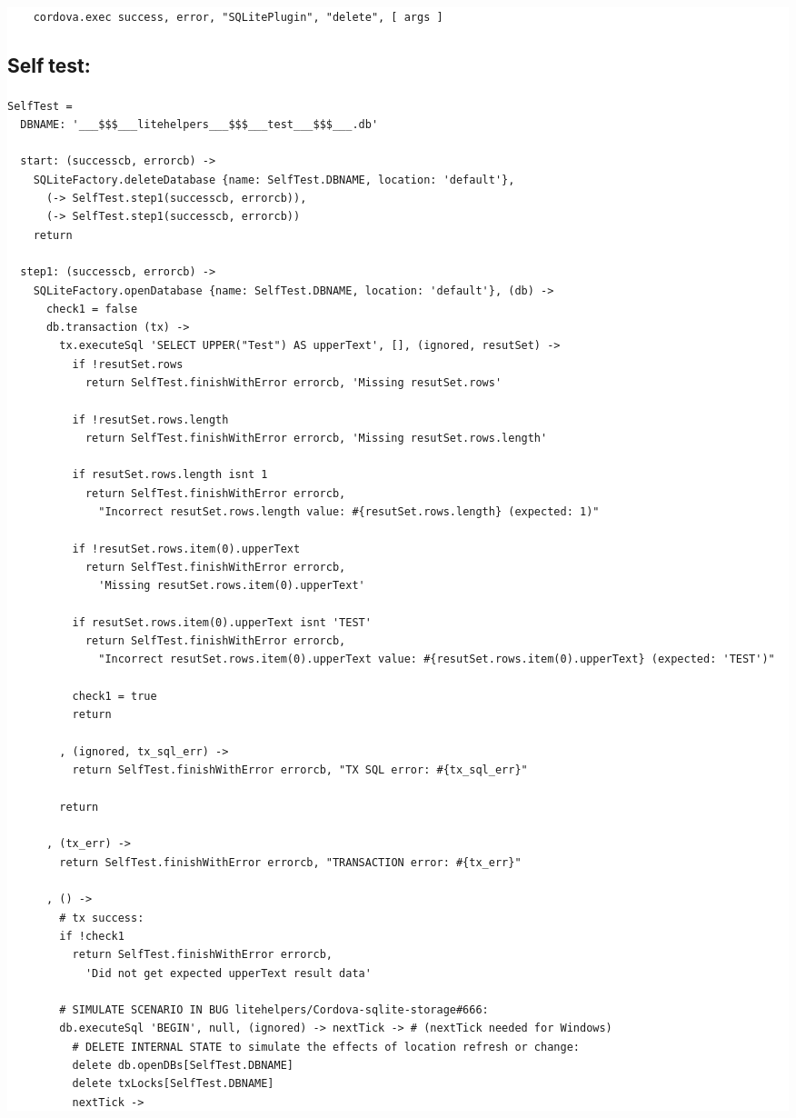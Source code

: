         cordova.exec success, error, "SQLitePlugin", "delete", [ args ]

## Self test:

    SelfTest =
      DBNAME: '___$$$___litehelpers___$$$___test___$$$___.db'

      start: (successcb, errorcb) ->
        SQLiteFactory.deleteDatabase {name: SelfTest.DBNAME, location: 'default'},
          (-> SelfTest.step1(successcb, errorcb)),
          (-> SelfTest.step1(successcb, errorcb))
        return

      step1: (successcb, errorcb) ->
        SQLiteFactory.openDatabase {name: SelfTest.DBNAME, location: 'default'}, (db) ->
          check1 = false
          db.transaction (tx) ->
            tx.executeSql 'SELECT UPPER("Test") AS upperText', [], (ignored, resutSet) ->
              if !resutSet.rows
                return SelfTest.finishWithError errorcb, 'Missing resutSet.rows'

              if !resutSet.rows.length
                return SelfTest.finishWithError errorcb, 'Missing resutSet.rows.length'

              if resutSet.rows.length isnt 1
                return SelfTest.finishWithError errorcb,
                  "Incorrect resutSet.rows.length value: #{resutSet.rows.length} (expected: 1)"

              if !resutSet.rows.item(0).upperText
                return SelfTest.finishWithError errorcb,
                  'Missing resutSet.rows.item(0).upperText'

              if resutSet.rows.item(0).upperText isnt 'TEST'
                return SelfTest.finishWithError errorcb,
                  "Incorrect resutSet.rows.item(0).upperText value: #{resutSet.rows.item(0).upperText} (expected: 'TEST')"

              check1 = true
              return

            , (ignored, tx_sql_err) ->
              return SelfTest.finishWithError errorcb, "TX SQL error: #{tx_sql_err}"

            return

          , (tx_err) ->
            return SelfTest.finishWithError errorcb, "TRANSACTION error: #{tx_err}"

          , () ->
            # tx success:
            if !check1
              return SelfTest.finishWithError errorcb,
                'Did not get expected upperText result data'

            # SIMULATE SCENARIO IN BUG litehelpers/Cordova-sqlite-storage#666:
            db.executeSql 'BEGIN', null, (ignored) -> nextTick -> # (nextTick needed for Windows)
              # DELETE INTERNAL STATE to simulate the effects of location refresh or change:
              delete db.openDBs[SelfTest.DBNAME]
              delete txLocks[SelfTest.DBNAME]
              nextTick ->